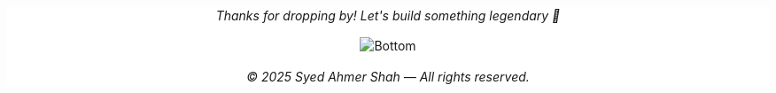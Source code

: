 
<p align="center">
  <em>Thanks for dropping by! Let's build something legendary 🚀</em>
</p>

<p align="center">
  <img src="https://raw.githubusercontent.com/mayhemantt/mayhemantt/Update/svg/Bottom.svg" alt="Bottom" />
</p>


<p align="center">
  <em>© 2025 Syed Ahmer Shah — All rights reserved.</em>
</p>